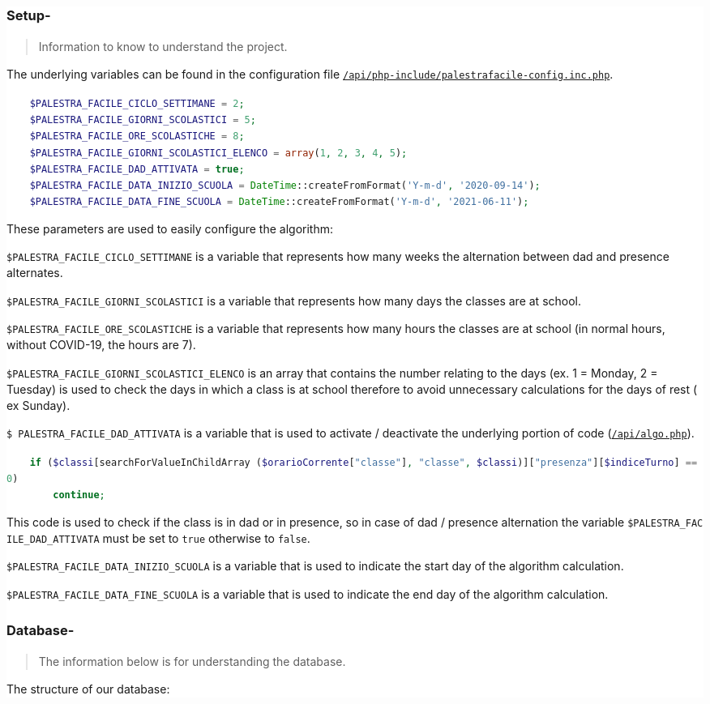 ### Setup-

> Information to know to understand the project.

The underlying variables can be found in the configuration file [`/api/php-include/palestrafacile-config.inc.php`](https://github.com/Samu902/palestrafacile/blob/main/api/php-include/palestrafacile-config.inc.php).

```php
    $PALESTRA_FACILE_CICLO_SETTIMANE = 2; 
    $PALESTRA_FACILE_GIORNI_SCOLASTICI = 5;                    
    $PALESTRA_FACILE_ORE_SCOLASTICHE = 8;
    $PALESTRA_FACILE_GIORNI_SCOLASTICI_ELENCO = array(1, 2, 3, 4, 5);
    $PALESTRA_FACILE_DAD_ATTIVATA = true;
    $PALESTRA_FACILE_DATA_INIZIO_SCUOLA = DateTime::createFromFormat('Y-m-d', '2020-09-14');  
    $PALESTRA_FACILE_DATA_FINE_SCUOLA = DateTime::createFromFormat('Y-m-d', '2021-06-11');
```

These parameters are used to easily configure the algorithm:

`$PALESTRA_FACILE_CICLO_SETTIMANE` is a variable that represents how many weeks the alternation between dad and presence alternates.

`$PALESTRA_FACILE_GIORNI_SCOLASTICI` is a variable that represents how many days the classes are at school.

`$PALESTRA_FACILE_ORE_SCOLASTICHE` is a variable that represents how many hours the classes are at school (in normal hours, without COVID-19, the hours are 7).

`$PALESTRA_FACILE_GIORNI_SCOLASTICI_ELENCO` is an array that contains the number relating to the days (ex. 1 = Monday, 2 = Tuesday) is used to check the days in which a class is at school therefore to avoid unnecessary calculations for the days of rest ( ex Sunday).

`$ PALESTRA_FACILE_DAD_ATTIVATA` is a variable that is used to activate / deactivate the underlying portion of code ([`/api/algo.php`](https://github.com/Samu902/palestrafacile/blob/main/api/algo.php)).

```php
    if ($classi[searchForValueInChildArray ($orarioCorrente["classe"], "classe", $classi)]["presenza"][$indiceTurno] == 0)
        continue;
```

This code is used to check if the class is in dad or in presence, so in case of dad / presence alternation the variable `$PALESTRA_FACILE_DAD_ATTIVATA` must be set to `true` otherwise to `false`.

`$PALESTRA_FACILE_DATA_INIZIO_SCUOLA` is a variable that is used to indicate the start day of the algorithm calculation.

`$PALESTRA_FACILE_DATA_FINE_SCUOLA` is a variable that is used to indicate the end day of the algorithm calculation.

### Database-

> The information below is for understanding the database.

The structure of our database:
